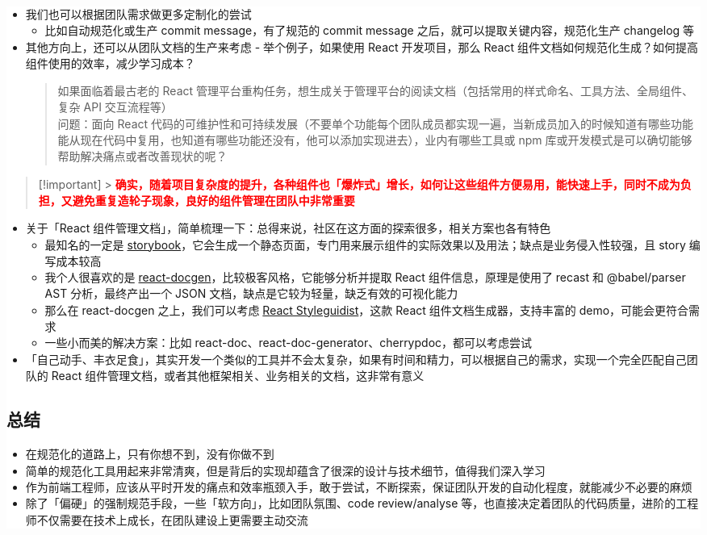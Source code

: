 - 我们也可以根据团队需求做更多定制化的尝试
  - 比如自动规范化或生产 commit message，有了规范的 commit message 之后，就可以提取关键内容，规范化生产 changelog 等
- 其他方向上，还可以从团队文档的生产来考虑 - 举个例子，如果使用 React 开发项目，那么 React 组件文档如何规范化生成？如何提高组件使用的效率，减少学习成本？
  > 如果面临着最古老的 React 管理平台重构任务，想生成关于管理平台的阅读文档（包括常用的样式命名、工具方法、全局组件、复杂 API 交互流程等）<br>
  > 问题：面向 React 代码的可维护性和可持续发展（不要单个功能每个团队成员都实现一遍，当新成员加入的时候知道有哪些功能能从现在代码中复用，也知道有哪些功能还没有，他可以添加实现进去），业内有哪些工具或 npm 库或开发模式是可以确切能够帮助解决痛点或者改善现状的呢？

> [!important] > **<font color=red>确实，随着项目复杂度的提升，各种组件也「爆炸式」增长，如何让这些组件方便易用，能快速上手，同时不成为负担，又避免重复造轮子现象，良好的组件管理在团队中非常重要</font>**

- 关于「React 组件管理文档」，简单梳理一下：总得来说，社区在这方面的探索很多，相关方案也各有特色
  - 最知名的一定是 [storybook](https://storybook.js.org/)，它会生成一个静态页面，专门用来展示组件的实际效果以及用法；缺点是业务侵入性较强，且 story 编写成本较高
  - 我个人很喜欢的是 [react-docgen](https://github.com/reactjs/react-docgen)，比较极客风格，它能够分析并提取 React 组件信息，原理是使用了 recast 和 @babel/parser AST 分析，最终产出一个 JSON 文档，缺点是它较为轻量，缺乏有效的可视化能力
  - 那么在 react-docgen 之上，我们可以考虑 [React Styleguidist](https://www.npmjs.com/package/react-styleguidist)，这款 React 组件文档生成器，支持丰富的 demo，可能会更符合需求
  - 一些小而美的解决方案：比如 react-doc、react-doc-generator、cherrypdoc，都可以考虑尝试
- 「自己动手、丰衣足食」，其实开发一个类似的工具并不会太复杂，如果有时间和精力，可以根据自己的需求，实现一个完全匹配自己团队的 React 组件管理文档，或者其他框架相关、业务相关的文档，这非常有意义

## 总结

- 在规范化的道路上，只有你想不到，没有你做不到
- 简单的规范化工具用起来非常清爽，但是背后的实现却蕴含了很深的设计与技术细节，值得我们深入学习
- 作为前端工程师，应该从平时开发的痛点和效率瓶颈入手，敢于尝试，不断探索，保证团队开发的自动化程度，就能减少不必要的麻烦
- 除了「偏硬」的强制规范手段，一些「软方向」，比如团队氛围、code review/analyse 等，也直接决定着团队的代码质量，进阶的工程师不仅需要在技术上成长，在团队建设上更需要主动交流
